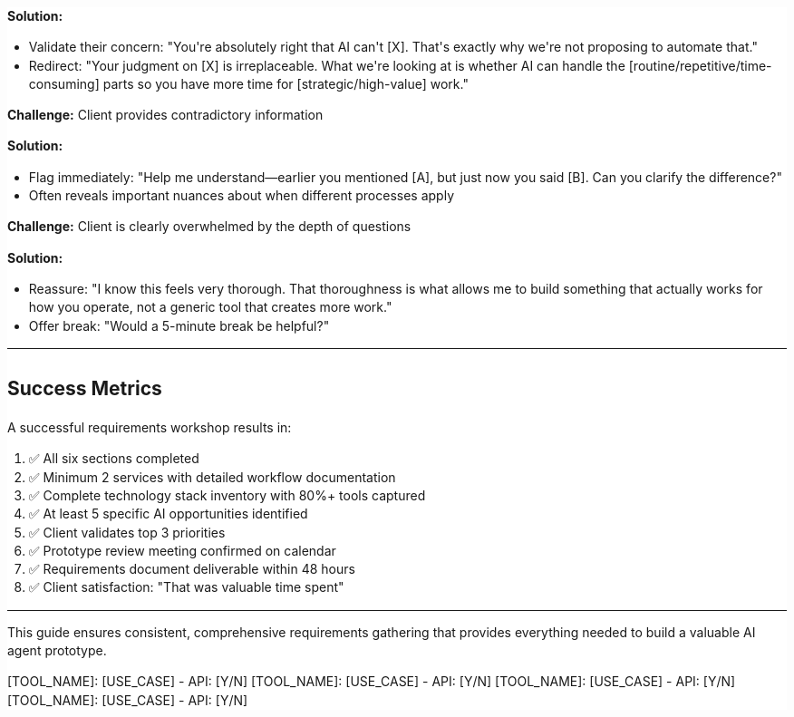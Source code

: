**Solution:**

- Validate their concern: "You're absolutely right that AI can't [X]. That's exactly why we're not proposing to automate that."
- Redirect: "Your judgment on [X] is irreplaceable. What we're looking at is whether AI can handle the [routine/repetitive/time-consuming] parts so you have more time for [strategic/high-value] work."

**Challenge:** Client provides contradictory information

**Solution:**

- Flag immediately: "Help me understand—earlier you mentioned [A], but just now you said [B]. Can you clarify the difference?"
- Often reveals important nuances about when different processes apply

**Challenge:** Client is clearly overwhelmed by the depth of questions

**Solution:**

- Reassure: "I know this feels very thorough. That thoroughness is what allows me to build something that actually works for how you operate, not a generic tool that creates more work."
- Offer break: "Would a 5-minute break be helpful?"

---

## Success Metrics

A successful requirements workshop results in:

1. ✅ All six sections completed
2. ✅ Minimum 2 services with detailed workflow documentation
3. ✅ Complete technology stack inventory with 80%+ tools captured
4. ✅ At least 5 specific AI opportunities identified
5. ✅ Client validates top 3 priorities
6. ✅ Prototype review meeting confirmed on calendar
7. ✅ Requirements document deliverable within 48 hours
8. ✅ Client satisfaction: "That was valuable time spent"

---

This guide ensures consistent, comprehensive requirements gathering that provides everything needed to build a valuable AI agent prototype.


[TOOL_NAME]: [USE_CASE] - API: [Y/N]
[TOOL_NAME]: [USE_CASE] - API: [Y/N]
[TOOL_NAME]: [USE_CASE] - API: [Y/N]
[TOOL_NAME]: [USE_CASE] - API: [Y/N]